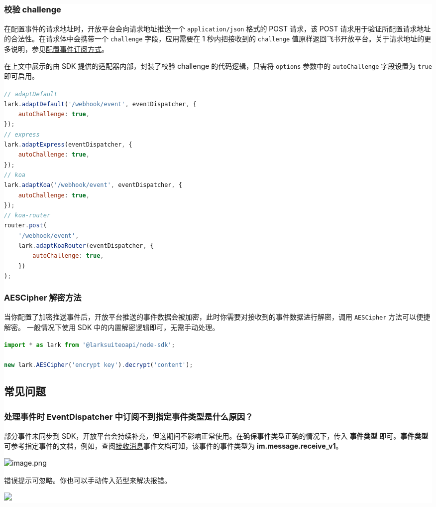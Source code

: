 ### 校验 challenge

在配置事件的请求地址时，开放平台会向请求地址推送一个 `application/json` 格式的 POST 请求，该 POST 请求用于验证所配置请求地址的合法性。在请求体中会携带一个 `challenge` 字段，应用需要在 1 秒内把接收到的 `challenge` 值原样返回飞书开放平台。关于请求地址的更多说明，参见[配置事件订阅方式](https://open.feishu.cn/document/ukTMukTMukTM/uYDNxYjL2QTM24iN0EjN/event-subscription-configure-/request-url-configuration-case#e105ab)。

在上文中展示的由 SDK 提供的适配器内部，封装了校验 challenge 的代码逻辑，只需将 `options` 参数中的 `autoChallenge` 字段设置为 `true` 即可启用。

```javascript
// adaptDefault
lark.adaptDefault('/webhook/event', eventDispatcher, {
    autoChallenge: true,
});
// express
lark.adaptExpress(eventDispatcher, {
    autoChallenge: true,
});
// koa
lark.adaptKoa('/webhook/event', eventDispatcher, {
    autoChallenge: true,
});
// koa-router
router.post(
    '/webhook/event',
    lark.adaptKoaRouter(eventDispatcher, {
        autoChallenge: true,
    })
);
```

### AESCipher 解密方法

当你配置了加密推送事件后，开放平台推送的事件数据会被加密，此时你需要对接收到的事件数据进行解密，调用 `AESCipher` 方法可以便捷解密。
一般情况下使用 SDK 中的内置解密逻辑即可，无需手动处理。

```javascript
import * as lark from '@larksuiteoapi/node-sdk';

new lark.AESCipher('encrypt key').decrypt('content');
```

## 常见问题

### 处理事件时 EventDispatcher 中订阅不到指定事件类型是什么原因？

部分事件未同步到 SDK，开放平台会持续补充，但这期间不影响正常使用。在确保事件类型正确的情况下，传入 **事件类型** 即可。**事件类型** 可参考指定事件的文档，例如，查阅[接收消息](https://open.feishu.cn/document/uAjLw4CM/ukTMukTMukTM/reference/im-v1/message/events/receive)事件文档可知，该事件的事件类型为 **im.message.receive_v1**。

![image.png](https://sf3-cn.feishucdn.com/obj/open-platform-opendoc/f4fbc046c2f6f2e1fbce5263ea0d520b_EBPPi0yS87.png?height=602&lazyload=true&maxWidth=600&width=1698)

错误提示可忽略。你也可以手动传入范型来解决报错。

![](https://sf3-cn.feishucdn.com/obj/open-platform-opendoc/7d932ce516546c187f3ff76b94184faf_2szu5m92N9.png?height=900&lazyload=true&maxWidth=600&width=1620)
